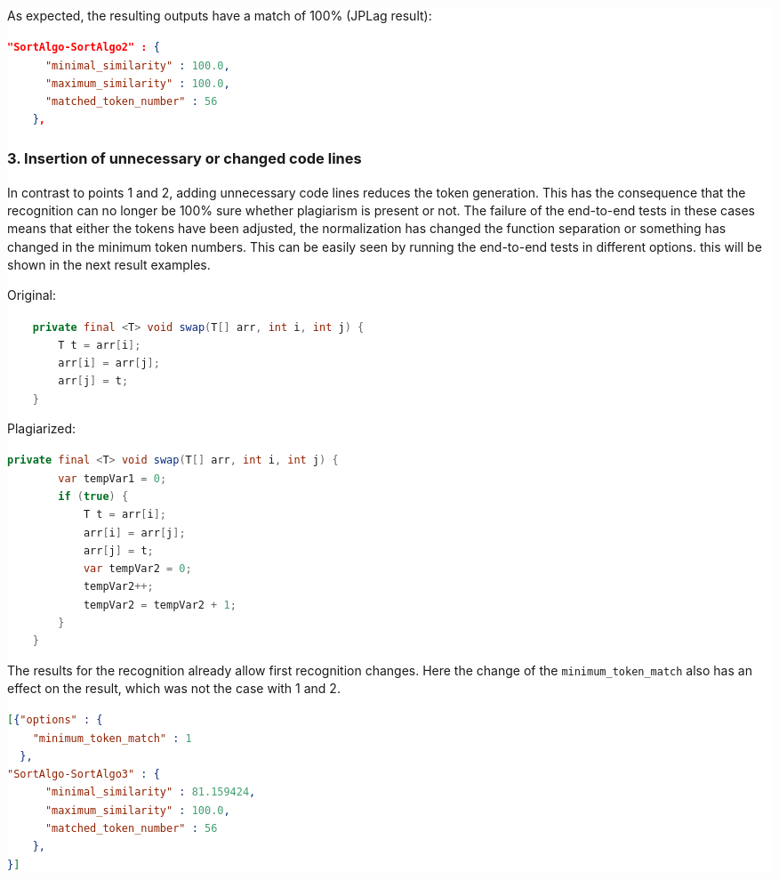 As expected, the resulting outputs have a match of 100% (JPLag result):

``` json
"SortAlgo-SortAlgo2" : {
      "minimal_similarity" : 100.0,
      "maximum_similarity" : 100.0,
      "matched_token_number" : 56
    },
```

### 3. Insertion of unnecessary or changed code lines

In contrast to points 1 and 2, adding unnecessary code lines reduces the token generation. This has the consequence that the recognition can no longer be 100% sure whether plagiarism is present or not. The failure of the end-to-end tests in these cases means that either the tokens have been adjusted, the normalization has changed the function separation or something has changed in the minimum token numbers. This can be easily seen by running the end-to-end tests in different options. this will be shown in the next result examples. 

Original:
``` java
	private final <T> void swap(T[] arr, int i, int j) {
		T t = arr[i];
		arr[i] = arr[j];
		arr[j] = t;
	}
```
Plagiarized:
``` java
private final <T> void swap(T[] arr, int i, int j) {
		var tempVar1 = 0;
		if (true) {
			T t = arr[i];
			arr[i] = arr[j];
			arr[j] = t;
			var tempVar2 = 0;
			tempVar2++;
			tempVar2 = tempVar2 + 1;
		}
	}
```

The results for the recognition already allow first recognition changes. Here the change of the `minimum_token_match` also has an effect on the result, which was not the case with 1 and 2. 

``` json
[{"options" : {
    "minimum_token_match" : 1
  },
"SortAlgo-SortAlgo3" : {
      "minimal_similarity" : 81.159424,
      "maximum_similarity" : 100.0,
      "matched_token_number" : 56
    },
}]
```
